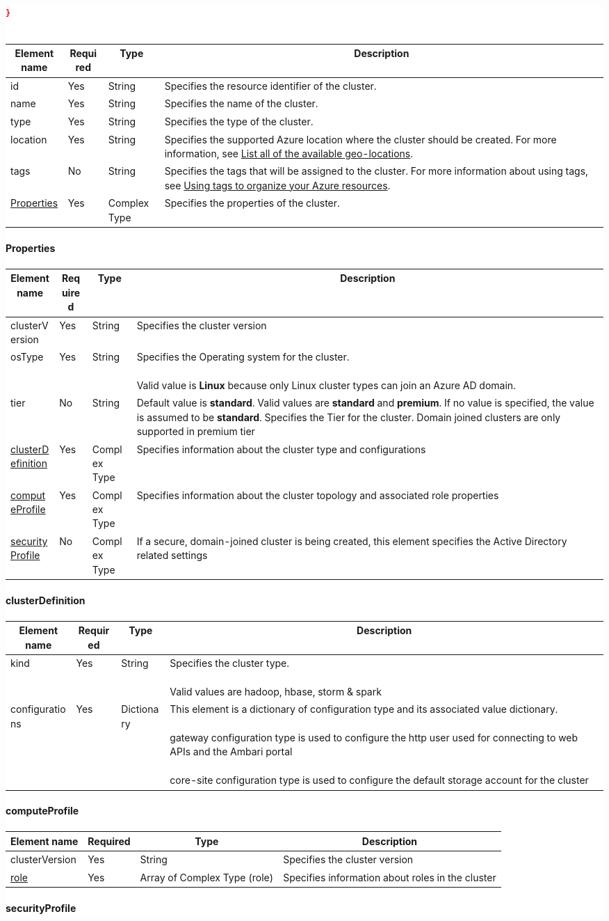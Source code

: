 ```json
}  
  
```  
  
|Element name|Required|Type|Description|  
|------------------|--------------|----------|-----------------|  
|id|Yes|String|Specifies the resource identifier of the cluster.|  
|name|Yes|String|Specifies the name of the cluster.|  
|type|Yes|String|Specifies the type of the cluster.|  
|location|Yes|String|Specifies the supported Azure location where the cluster should be created. For more information, see [List all of the available geo-locations](https://msdn.microsoft.com/en-us/library/azure/dn790540.aspx).|  
|tags|No|String|Specifies the tags that will be assigned to the cluster. For more information about using tags, see [Using tags to organize your Azure resources](https://azure.microsoft.com/en-us/documentation/articles/resource-group-using-tags/).|  
|[Properties](#bk_props_premium)|Yes|Complex Type|Specifies the properties of the cluster.|  
  
####  <a name="bk_props_premium"></a> Properties  
  
|Element name|Required|Type|Description|  
|------------------|--------------|----------|-----------------|  
|clusterVersion|Yes|String|Specifies the cluster version|  
|osType|Yes|String|Specifies the Operating system for the cluster.<br /><br /> Valid value is **Linux** because only Linux cluster types can join an Azure AD domain.| 
|tier|No|String|Default value is **standard**. Valid values are **standard** and **premium**. If no value is specified, the value is assumed to be **standard**. Specifies the Tier for the cluster. Domain joined clusters are only supported in premium tier |
|[clusterDefinition](#bk_clusterdef_premium)|Yes|Complex  Type|Specifies information about the cluster type and configurations|  
|[computeProfile](#bk_computeprof_premium)|Yes|Complex Type|Specifies information about the cluster topology and associated role properties| 
| [securityProfile](#bk_securityprof_premium) | No | Complex Type | If a secure, domain-joined cluster is being created, this element specifies the Active Directory related settings| 
  
####  <a name="bk_clusterdef_premium"></a> clusterDefinition  
  
|Element name|Required|Type|Description|  
|------------------|--------------|----------|-----------------|  
|kind|Yes|String|Specifies the cluster type.<br /><br /> Valid values are hadoop, hbase, storm & spark|  
|configurations|Yes|Dictionary|This element is a dictionary of configuration type and its associated value dictionary.<br /><br /> gateway configuration type is used to configure the http user used for connecting to web APIs and the Ambari portal<br /><br /> core-site configuration type is used to configure the default storage account for the cluster|  
  
####  <a name="bk_computeprof_premium"></a> computeProfile  
  
|Element name|Required|Type|Description|  
|------------------|--------------|----------|-----------------|  
|clusterVersion|Yes|String|Specifies the cluster version|  
|[role](#bk_role_premium)|Yes|Array of Complex  Type (role)|Specifies information about roles in the cluster|

####  <a name="bk_securityprof_premium"></a> securityProfile  
  